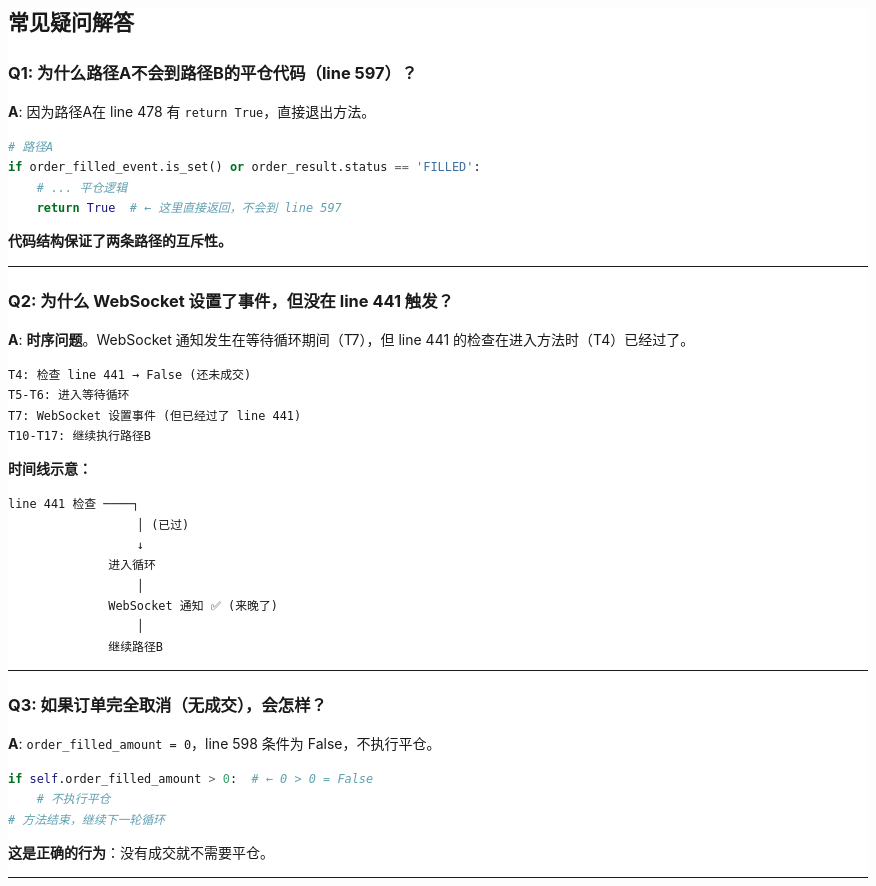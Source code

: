
## 常见疑问解答

### Q1: 为什么路径A不会到路径B的平仓代码（line 597）？

**A**: 因为路径A在 line 478 有 `return True`，直接退出方法。

```python
# 路径A
if order_filled_event.is_set() or order_result.status == 'FILLED':
    # ... 平仓逻辑
    return True  # ← 这里直接返回，不会到 line 597
```

**代码结构保证了两条路径的互斥性。**

---

### Q2: 为什么 WebSocket 设置了事件，但没在 line 441 触发？

**A**: **时序问题**。WebSocket 通知发生在等待循环期间（T7），但 line 441 的检查在进入方法时（T4）已经过了。

```
T4: 检查 line 441 → False (还未成交)
T5-T6: 进入等待循环
T7: WebSocket 设置事件 (但已经过了 line 441)
T10-T17: 继续执行路径B
```

**时间线示意：**
```
line 441 检查 ────┐
                  │ (已过)
                  ↓
              进入循环
                  │
              WebSocket 通知 ✅ (来晚了)
                  │
              继续路径B
```

---

### Q3: 如果订单完全取消（无成交），会怎样？

**A**: `order_filled_amount = 0`，line 598 条件为 False，不执行平仓。

```python
if self.order_filled_amount > 0:  # ← 0 > 0 = False
    # 不执行平仓
# 方法结束，继续下一轮循环
```

**这是正确的行为**：没有成交就不需要平仓。

---
